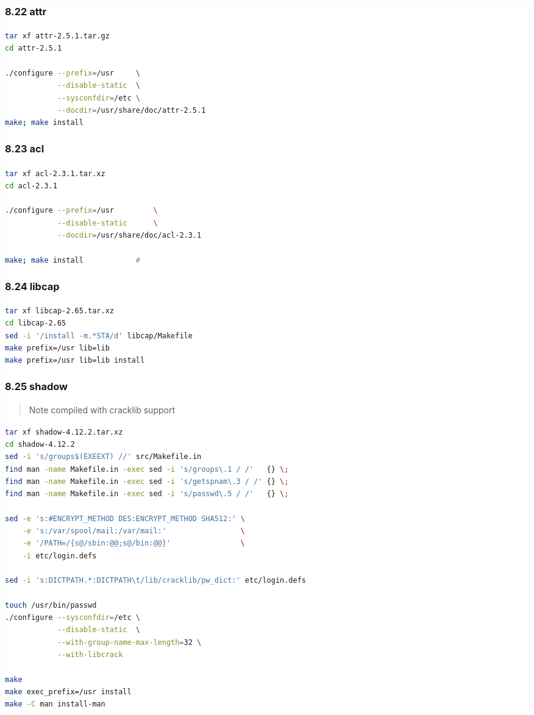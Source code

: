 

### 8.22 attr

```bash
tar xf attr-2.5.1.tar.gz
cd attr-2.5.1

./configure --prefix=/usr     \
            --disable-static  \
            --sysconfdir=/etc \
            --docdir=/usr/share/doc/attr-2.5.1
make; make install            
```

### 8.23 acl

```bash
tar xf acl-2.3.1.tar.xz 
cd acl-2.3.1

./configure --prefix=/usr         \
            --disable-static      \
            --docdir=/usr/share/doc/acl-2.3.1
            
make; make install            #
```

### 8.24 libcap

```bash
tar xf libcap-2.65.tar.xz
cd libcap-2.65
sed -i '/install -m.*STA/d' libcap/Makefile
make prefix=/usr lib=lib
make prefix=/usr lib=lib install
```

### 8.25 shadow

> Note compiled with cracklib support

```bash
tar xf shadow-4.12.2.tar.xz
cd shadow-4.12.2
sed -i 's/groups$(EXEEXT) //' src/Makefile.in
find man -name Makefile.in -exec sed -i 's/groups\.1 / /'   {} \;
find man -name Makefile.in -exec sed -i 's/getspnam\.3 / /' {} \;
find man -name Makefile.in -exec sed -i 's/passwd\.5 / /'   {} \;

sed -e 's:#ENCRYPT_METHOD DES:ENCRYPT_METHOD SHA512:' \
    -e 's:/var/spool/mail:/var/mail:'                 \
    -e '/PATH=/{s@/sbin:@@;s@/bin:@@}'                \
    -i etc/login.defs
    
sed -i 's:DICTPATH.*:DICTPATH\t/lib/cracklib/pw_dict:' etc/login.defs

touch /usr/bin/passwd
./configure --sysconfdir=/etc \
            --disable-static  \
            --with-group-name-max-length=32 \
            --with-libcrack

make
make exec_prefix=/usr install
make -C man install-man

```